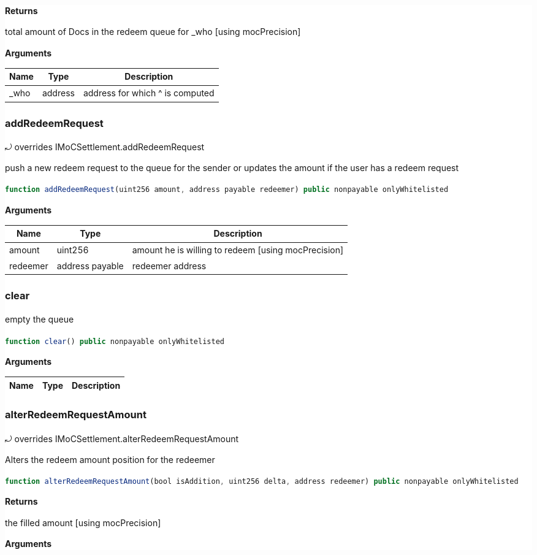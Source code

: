 **Returns**

total amount of Docs in the redeem queue for _who [using mocPrecision]

**Arguments**

| Name        | Type           | Description  |
| ------------- |------------- | -----|
| _who | address | address for which ^ is computed | 

### addRedeemRequest

⤾ overrides IMoCSettlement.addRedeemRequest

push a new redeem request to the queue for the sender or updates the amount if the user has a redeem request

```js
function addRedeemRequest(uint256 amount, address payable redeemer) public nonpayable onlyWhitelisted 
```

**Arguments**

| Name        | Type           | Description  |
| ------------- |------------- | -----|
| amount | uint256 | amount he is willing to redeem [using mocPrecision] | 
| redeemer | address payable | redeemer address | 

### clear

empty the queue

```js
function clear() public nonpayable onlyWhitelisted 
```

**Arguments**

| Name        | Type           | Description  |
| ------------- |------------- | -----|

### alterRedeemRequestAmount

⤾ overrides IMoCSettlement.alterRedeemRequestAmount

Alters the redeem amount position for the redeemer

```js
function alterRedeemRequestAmount(bool isAddition, uint256 delta, address redeemer) public nonpayable onlyWhitelisted 
```

**Returns**

the filled amount [using mocPrecision]

**Arguments**
